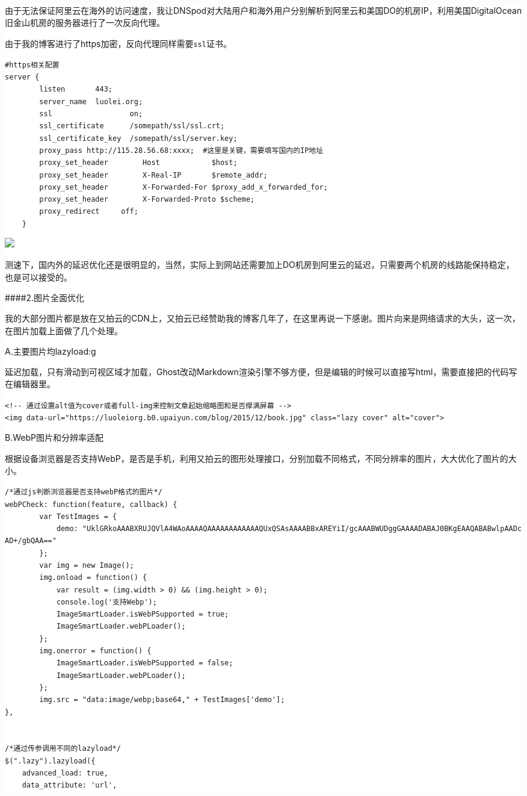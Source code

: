 由于无法保证阿里云在海外的访问速度，我让DNSpod对大陆用户和海外用户分别解析到阿里云和美国DO的机房IP，利用美国DigitalOcean旧金山机房的服务器进行了一次反向代理。

由于我的博客进行了https加密，反向代理同样需要`ssl`证书。

```language-nginx
#https相关配置
server {
        listen       443;
        server_name  luolei.org;
        ssl                  on;
        ssl_certificate      /somepath/ssl/ssl.crt;
        ssl_certificate_key  /somepath/ssl/server.key;
        proxy_pass http://115.28.56.68:xxxx;  #这里是关键，需要填写国内的IP地址
        proxy_set_header        Host            $host;
        proxy_set_header        X-Real-IP       $remote_addr;
        proxy_set_header        X-Forwarded-For $proxy_add_x_forwarded_for;
        proxy_set_header        X-Forwarded-Proto $scheme;
        proxy_redirect     off;
    }
```

![](https://luoleiorg.b0.upaiyun.com/blog/2015/12/ping.png)

测速下，国内外的延迟优化还是很明显的，当然，实际上到网站还需要加上DO机房到阿里云的延迟，只需要两个机房的线路能保持稳定，也是可以接受的。

####2.图片全面优化

我的大部分图片都是放在又拍云的CDN上，又拍云已经赞助我的博客几年了，在这里再说一下感谢。图片向来是网络请求的大头，这一次，在图片加载上面做了几个处理。

A.主要图片均lazyload:g

延迟加载，只有滑动到可视区域才加载，Ghost改动Markdown渲染引擎不够方便，但是编辑的时候可以直接写html，需要直接把的代码写在编辑器里。

```language-html
<!-- 通过设置alt值为cover或者full-img来控制文章起始缩略图和是否撑满屏幕 -->
<img data-url="https://luoleiorg.b0.upaiyun.com/blog/2015/12/book.jpg" class="lazy cover" alt="cover">
```

B.WebP图片和分辨率适配

根据设备浏览器是否支持WebP，是否是手机，利用又拍云的图形处理接口，分别加载不同格式，不同分辨率的图片，大大优化了图片的大小。

``` language-javascript
/*通过js判断浏览器是否支持webP格式的图片*/
webPCheck: function(feature, callback) {
        var TestImages = {
            demo: "UklGRkoAAABXRUJQVlA4WAoAAAAQAAAAAAAAAAAAQUxQSAsAAAABBxAREYiI/gcAAABWUDggGAAAADABAJ0BKgEAAQABABwlpAADcAD+/gbQAA=="
        };
        var img = new Image();
        img.onload = function() {
            var result = (img.width > 0) && (img.height > 0);
            console.log('支持Webp');
            ImageSmartLoader.isWebPSupported = true;
            ImageSmartLoader.webPLoader();
        };
        img.onerror = function() {
            ImageSmartLoader.isWebPSupported = false;
            ImageSmartLoader.webPLoader();
        };
        img.src = "data:image/webp;base64," + TestImages['demo'];
},


/*通过传参调用不同的lazyload*/
$(".lazy").lazyload({
    advanced_load: true,
    data_attribute: 'url',
```